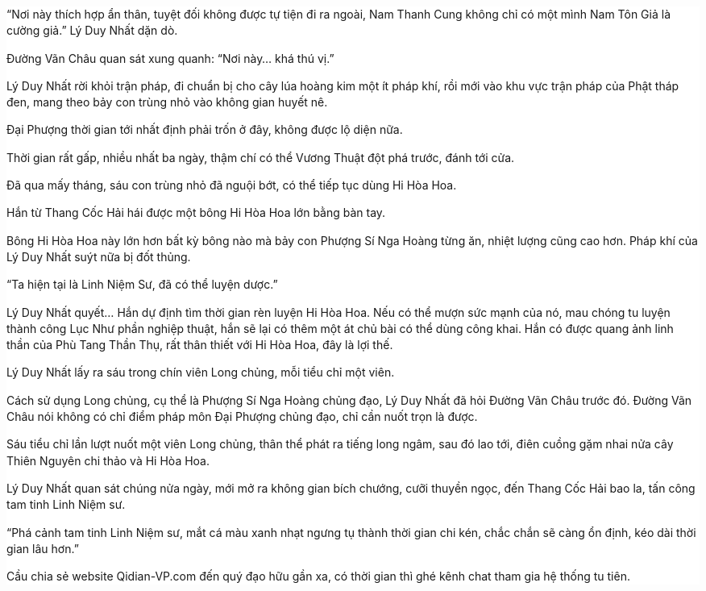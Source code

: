 “Nơi này thích hợp ẩn thân, tuyệt đối không được tự tiện đi ra ngoài, Nam Thanh Cung không chỉ có một mình Nam Tôn Giả là cường giả.” Lý Duy Nhất dặn dò.

Đường Vãn Châu quan sát xung quanh: “Nơi này… khá thú vị.”

Lý Duy Nhất rời khỏi trận pháp, đi chuẩn bị cho cây lúa hoàng kim một ít pháp khí, rồi mới vào khu vực trận pháp của Phật tháp đen, mang theo bảy con trùng nhỏ vào không gian huyết nê.

Đại Phượng thời gian tới nhất định phải trốn ở đây, không được lộ diện nữa.

Thời gian rất gấp, nhiều nhất ba ngày, thậm chí có thể Vương Thuật đột phá trước, đánh tới cửa.

Đã qua mấy tháng, sáu con trùng nhỏ đã nguội bớt, có thể tiếp tục dùng Hi Hòa Hoa.

Hắn từ Thang Cốc Hải hái được một bông Hi Hòa Hoa lớn bằng bàn tay.

Bông Hi Hòa Hoa này lớn hơn bất kỳ bông nào mà bảy con Phượng Sí Nga Hoàng từng ăn, nhiệt lượng cũng cao hơn. Pháp khí của Lý Duy Nhất suýt nữa bị đốt thủng.

“Ta hiện tại là Linh Niệm Sư, đã có thể luyện dược.”

Lý Duy Nhất quyết…
Hắn dự định tìm thời gian rèn luyện Hi Hòa Hoa. Nếu có thể mượn sức mạnh của nó, mau chóng tu luyện thành công Lục Như phần nghiệp thuật, hắn sẽ lại có thêm một át chủ bài có thể dùng công khai. Hắn có được quang ảnh linh thần của Phù Tang Thần Thụ, rất thân thiết với Hi Hòa Hoa, đây là lợi thế.

Lý Duy Nhất lấy ra sáu trong chín viên Long chủng, mỗi tiểu chỉ một viên.

Cách sử dụng Long chủng, cụ thể là Phượng Sí Nga Hoàng chủng đạo, Lý Duy Nhất đã hỏi Đường Vãn Châu trước đó. Đường Vãn Châu nói không có chỉ điểm pháp môn Đại Phượng chủng đạo, chỉ cần nuốt trọn là được.

Sáu tiểu chỉ lần lượt nuốt một viên Long chủng, thân thể phát ra tiếng long ngâm, sau đó lao tới, điên cuồng gặm nhai nửa cây Thiên Nguyên chi thảo và Hi Hòa Hoa.

Lý Duy Nhất quan sát chúng nửa ngày, mới mở ra không gian bích chướng, cưỡi thuyền ngọc, đến Thang Cốc Hải bao la, tấn công tam tinh Linh Niệm sư.

“Phá cảnh tam tinh Linh Niệm sư, mắt cá màu xanh nhạt ngưng tụ thành thời gian chi kén, chắc chắn sẽ càng ổn định, kéo dài thời gian lâu hơn.”


Cầu chia sẻ website Qidian-VP.com đến quý đạo hữu gần xa, có thời gian thì ghé kênh chat tham gia hệ thống tu tiên.

